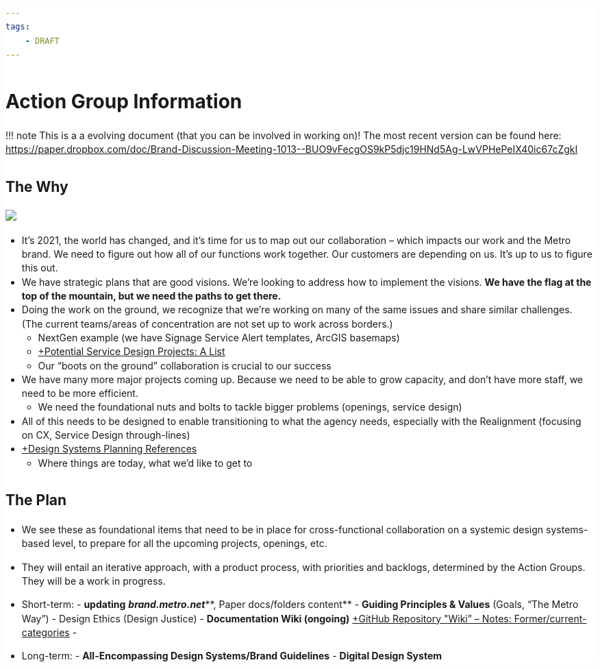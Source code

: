 ```yaml
---
tags:
    - DRAFT
---
```


# Action Group Information

!!! note
    This is a a evolving document (that you can be involved in working on)! The most recent version can be found here: https://paper.dropbox.com/doc/Brand-Discussion-Meeting-1013--BUO9vFecgOS9kP5djc19HNd5Ag-LwVPHePeIX40ic67cZgkI

## The Why


![](http://media.giphy.com/media/dCDpK8fNXeqrrCJyMN/giphy.gif)

- It’s 2021, the world has changed, and it’s time for us to map out our collaboration – which impacts our work and the Metro brand. We need to figure out how all of our functions work together. Our customers are depending on us. It’s up to us to figure this out. 
- We have strategic plans that are good visions. We’re looking to address how to implement the visions. **We have the flag at the top of the mountain, but we need the paths to get there.**
- Doing the work on the ground, we recognize that we’re working on many of the same issues and share similar challenges. (The current teams/areas of concentration are not set up to work across borders.)
    - NextGen example (we have Signage Service Alert templates, ArcGIS basemaps)
    - [+Potential Service Design Projects: A List](https://paper.dropbox.com/doc/Potential-Service-Design-Projects-A-List-sIJhwQ6QbXWTz3dY57nj7) 
    - Our “boots on the ground” collaboration is crucial to our success
- We have many more major projects coming up. Because we need to be able to grow capacity, and don’t have more staff, we need to be more efficient.
    - We need the foundational nuts and bolts to tackle bigger problems (openings, service design)
- All of this needs to be designed to enable transitioning to what the agency needs, especially with the Realignment (focusing on CX, Service Design through-lines)
- [+Design Systems Planning References](https://paper.dropbox.com/doc/Design-Systems-Planning-References-dwGFnoWbFaBIHsXArcyx4) 
    - Where things are today, what we’d like to get to


## The Plan
- We see these as foundational items that need to be in place for cross-functional collaboration on a systemic design systems-based level, to prepare for all the upcoming projects, openings, etc. 
- They will entail an iterative approach, with a product process, with priorities and backlogs, determined by the Action Groups. They will be a work in progress.


- Short-term: 
        - **updating** ***brand.metro.net*****, Paper docs/folders content**
        - **Guiding Principles & Values** (Goals, “The Metro Way”)
            - Design Ethics (Design Justice)
        - **Documentation Wiki (ongoing)**
            [+GitHub Repository "Wiki” – Notes: Former/current-categories](https://paper.dropbox.com/doc/GitHub-Repository-Wiki-Notes-Formercurrent-categories-8Iaaeh3cYlMtEk2dvmqnQ##:uid=016207945560185485858349&amp;h2=Former/current-categories) 
        - 
- Long-term:
        - **All-Encompassing Design Systems/Brand Guidelines**
            - **Digital Design System**
            